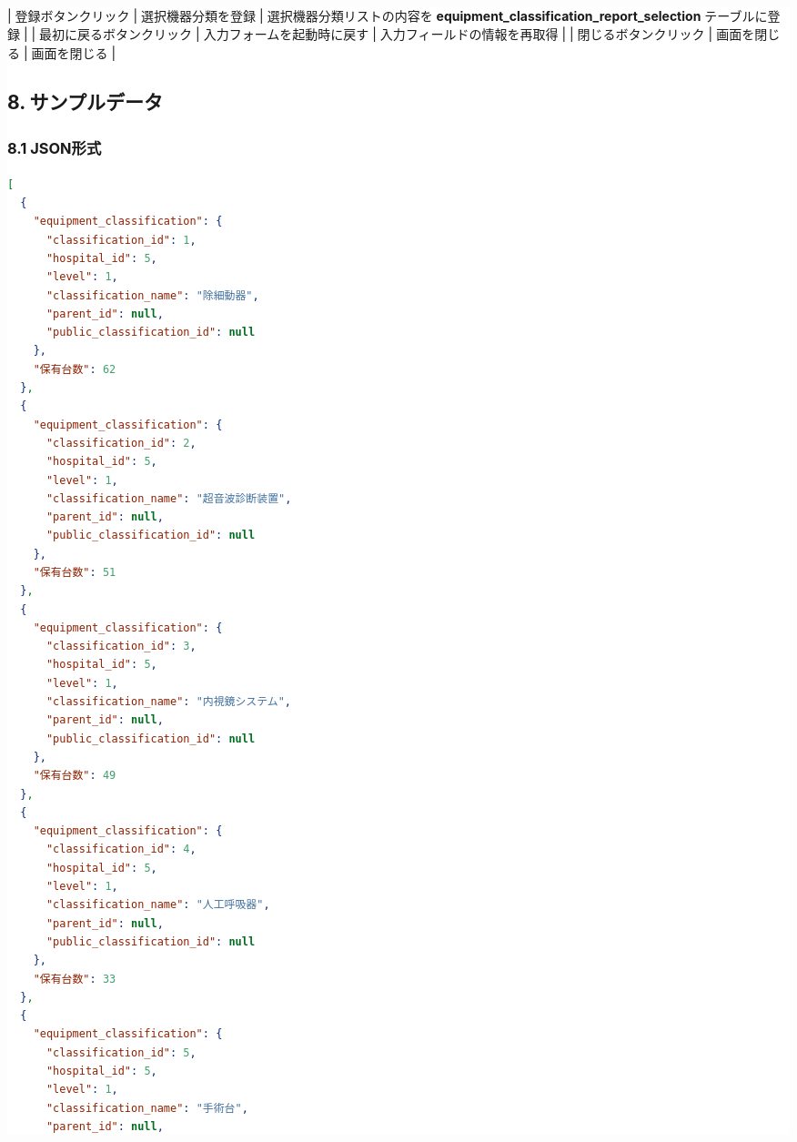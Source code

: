 | 登録ボタンクリック       | 選択機器分類を登録                   | 選択機器分類リストの内容を **equipment_classification_report_selection** テーブルに登録 |
| 最初に戻るボタンクリック     | 入力フォームを起動時に戻す | 入力フィールドの情報を再取得 |
| 閉じるボタンクリック     | 画面を閉じる                       | 画面を閉じる |

## 8. サンプルデータ

### 8.1 JSON形式

```json
[
  {
    "equipment_classification": {
      "classification_id": 1,
      "hospital_id": 5,
      "level": 1,
      "classification_name": "除細動器",
      "parent_id": null,
      "public_classification_id": null
    },
    "保有台数": 62
  },
  {
    "equipment_classification": {
      "classification_id": 2,
      "hospital_id": 5,
      "level": 1,
      "classification_name": "超音波診断装置",
      "parent_id": null,
      "public_classification_id": null
    },
    "保有台数": 51
  },
  {
    "equipment_classification": {
      "classification_id": 3,
      "hospital_id": 5,
      "level": 1,
      "classification_name": "内視鏡システム",
      "parent_id": null,
      "public_classification_id": null
    },
    "保有台数": 49
  },
  {
    "equipment_classification": {
      "classification_id": 4,
      "hospital_id": 5,
      "level": 1,
      "classification_name": "人工呼吸器",
      "parent_id": null,
      "public_classification_id": null
    },
    "保有台数": 33
  },
  {
    "equipment_classification": {
      "classification_id": 5,
      "hospital_id": 5,
      "level": 1,
      "classification_name": "手術台",
      "parent_id": null,
```